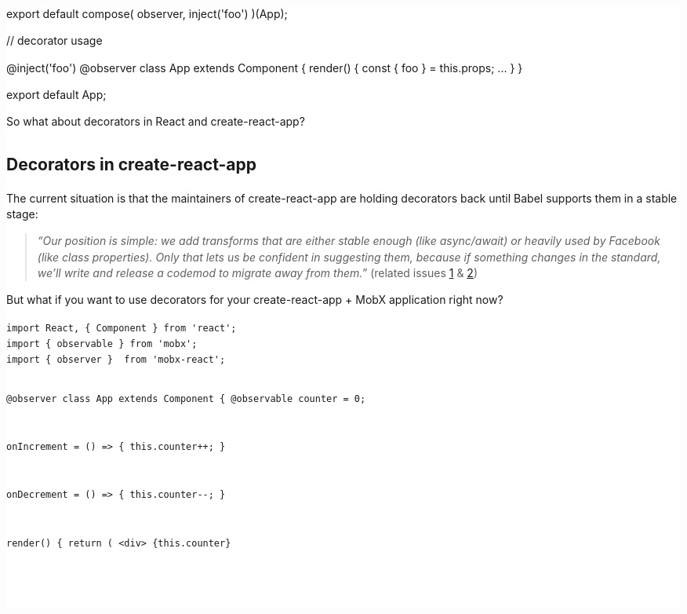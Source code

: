 export default compose(
  observer,
  inject('foo')
)(App);

// decorator usage

@inject('foo') @observer
class App extends Component {
  render() {
    const { foo } = this.props;
    ...
  }
}

export default App;
</code></pre></div>


<p>So what about decorators in React and create-react-app?</p>

<h2 id="decorators-create-react-app">Decorators in create-react-app</h2>

<p>The current situation is that the maintainers of create-react-app are holding decorators back until Babel supports them in a stable stage:</p>

<blockquote>
<p><em>“Our position is simple: we add transforms that are either stable enough (like async/await) or heavily used by Facebook (like class properties). Only that lets us be confident in suggesting them, because if something changes in the standard, we’ll write and release a codemod to migrate away from them.”</em> (related issues <a href="https://github.com/facebookincubator/create-react-app/issues/411" target="_blank">1</a> & <a href="https://github.com/facebookincubator/create-react-app/issues/214" target="_blank">2</a>)</p>
</blockquote>

<p>But what if you want to use decorators for your create-react-app + MobX application right now?</p>

<div><pre><code>import React, { Component } from 'react';
import { observable } from 'mobx';
import { observer }  from 'mobx-react';

@observer
class App extends Component {
  @observable counter = 0;

  onIncrement = () =&gt; {
    this.counter++;
  }

  onDecrement = () =&gt; {
    this.counter--;
  }

  render() {
    return (
      &lt;div&gt;
        {this.counter}
